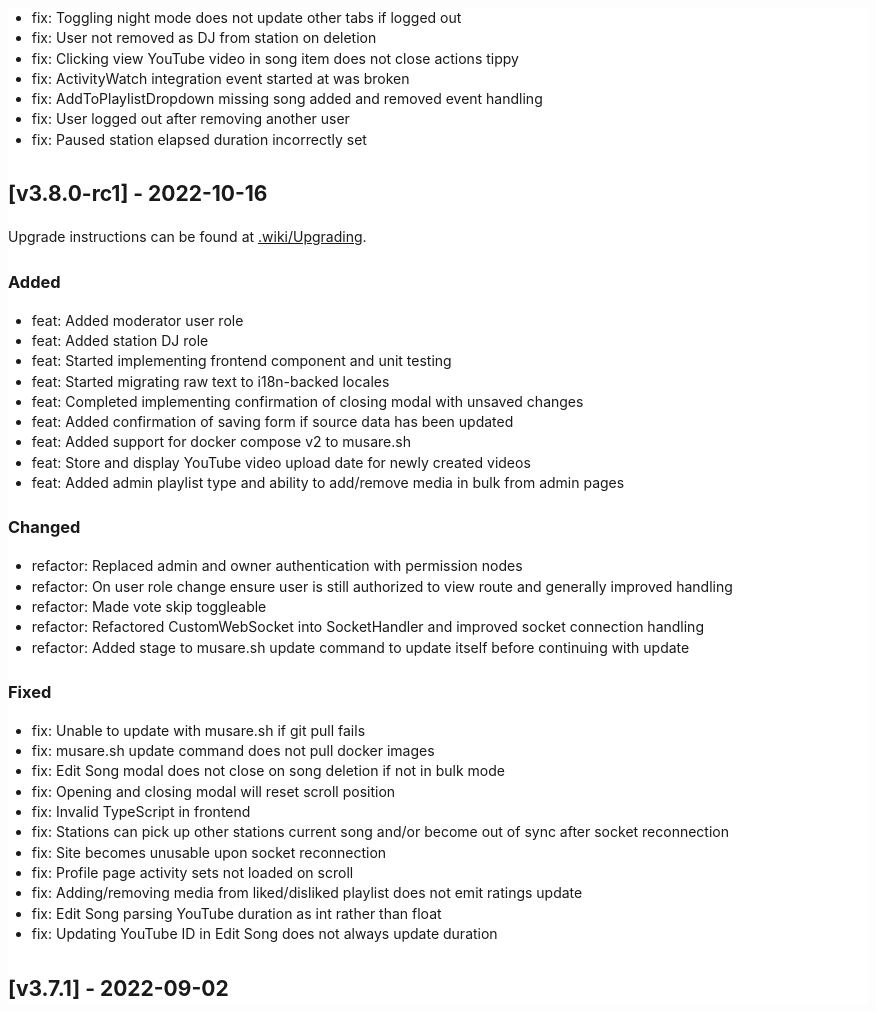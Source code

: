 - fix: Toggling night mode does not update other tabs if logged out
- fix: User not removed as DJ from station on deletion
- fix: Clicking view YouTube video in song item does not close actions tippy
- fix: ActivityWatch integration event started at was broken
- fix: AddToPlaylistDropdown missing song added and removed event handling
- fix: User logged out after removing another user
- fix: Paused station elapsed duration incorrectly set

## [v3.8.0-rc1] - 2022-10-16

Upgrade instructions can be found at [.wiki/Upgrading](.wiki/Upgrading.md).

### Added

- feat: Added moderator user role
- feat: Added station DJ role
- feat: Started implementing frontend component and unit testing
- feat: Started migrating raw text to i18n-backed locales
- feat: Completed implementing confirmation of closing modal with unsaved changes
- feat: Added confirmation of saving form if source data has been updated
- feat: Added support for docker compose v2 to musare.sh
- feat: Store and display YouTube video upload date for newly created videos
- feat: Added admin playlist type and ability to add/remove media
in bulk from admin pages

### Changed

- refactor: Replaced admin and owner authentication with permission nodes
- refactor: On user role change ensure user is still authorized to view route
and generally improved handling
- refactor: Made vote skip toggleable
- refactor: Refactored CustomWebSocket into SocketHandler
and improved socket connection handling
- refactor: Added stage to musare.sh update command to
update itself before continuing with update

### Fixed

- fix: Unable to update with musare.sh if git pull fails
- fix: musare.sh update command does not pull docker images
- fix: Edit Song modal does not close on song deletion if not in bulk mode
- fix: Opening and closing modal will reset scroll position
- fix: Invalid TypeScript in frontend
- fix: Stations can pick up other stations current song
and/or become out of sync after socket reconnection
- fix: Site becomes unusable upon socket reconnection
- fix: Profile page activity sets not loaded on scroll
- fix: Adding/removing media from liked/disliked playlist does not emit ratings update
- fix: Edit Song parsing YouTube duration as int rather than float
- fix: Updating YouTube ID in Edit Song does not always update duration

## [v3.7.1] - 2022-09-02
